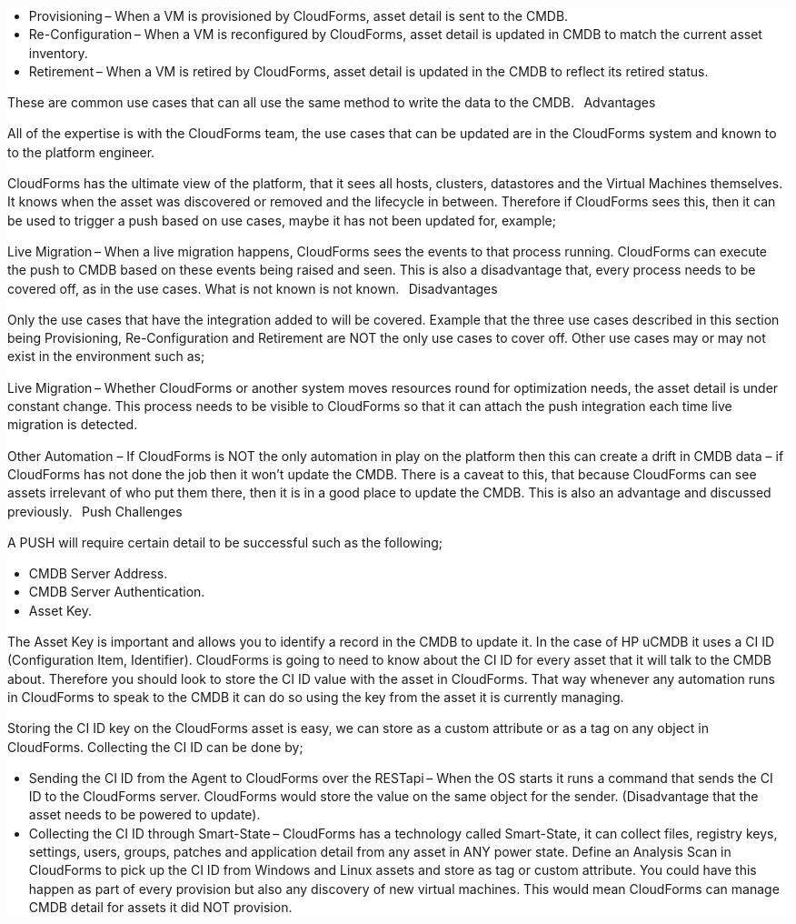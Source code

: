 * Provisioning – When a VM is provisioned by CloudForms, asset detail is sent to the CMDB.
* Re-Configuration – When a VM is reconfigured by CloudForms, asset detail is updated in CMDB to match the current asset inventory.
* Retirement – When a VM is retired by CloudForms, asset detail is updated in the CMDB to reflect its retired status.

These are common use cases that can all use the same method to write the data to the CMDB.
  
Advantages

All of the expertise is with the CloudForms team, the use cases that can be updated are in the CloudForms system and known to to the platform engineer.

CloudForms has the ultimate view of the platform, that it sees all hosts, clusters, datastores and the Virtual Machines themselves. It knows when the asset was discovered or removed and the lifecycle in between. Therefore if CloudForms sees this, then it can be used to trigger a push based on use cases, maybe it has not been updated for, example;

Live Migration – When a live migration happens, CloudForms sees the events to that process running. CloudForms can execute the push to CMDB based on these events being raised and seen. This is also a disadvantage that, every process needs to be covered off, as in the use cases. What is not known is not known.
  
Disadvantages

Only the use cases that have the integration added to will be covered. Example that the three use cases described in this section being Provisioning, Re-Configuration and Retirement are NOT the only use cases to cover off. Other use cases may or may not exist in the environment such as;

Live Migration – Whether CloudForms or another system moves resources round for optimization needs, the asset detail is under constant change. This process needs to be visible to CloudForms so that it can attach the push integration each time live migration is detected.

Other Automation – If CloudForms is NOT the only automation in play on the platform then this can create a drift in CMDB data – if CloudForms has not done the job then it won’t update the CMDB. There is a caveat to this, that because CloudForms can see assets irrelevant of who put them there, then it is in a good place to update the CMDB. This is also an advantage and discussed previously.
  
Push Challenges

A PUSH will require certain detail to be successful such as the following;

* CMDB Server Address.
* CMDB Server Authentication.
* Asset Key.

The Asset Key is important and allows you to identify a record in the CMDB to update it. In the case of HP uCMDB it uses a CI ID (Configuration Item, Identifier). CloudForms is going to need to know about the CI ID for every asset that it will talk to the CMDB about. Therefore you should look to store the CI ID value with the asset in CloudForms. That way whenever any automation runs in CloudForms to speak to the CMDB it can do so using the key from the asset it is currently managing.

Storing the CI ID key on the CloudForms asset is easy, we can store as a custom attribute or as a tag on any object in CloudForms. Collecting the CI ID can be done by;

* Sending the CI ID from the Agent to CloudForms over the RESTapi – When the OS starts it runs a command that sends the CI ID to the CloudForms server. CloudForms would store the value on the same object for the sender. (Disadvantage that the asset needs to be powered to update).
* Collecting the CI ID through Smart-State – CloudForms has a technology called Smart-State, it can collect files, registry keys, settings, users, groups, patches and application detail from any asset in ANY power state. Define an Analysis Scan in CloudForms to pick up the CI ID from Windows and Linux assets and store as tag or custom attribute. You could have this happen as part of every provision but also any discovery of new virtual machines. This would mean CloudForms can manage CMDB detail for assets it did NOT provision.
  